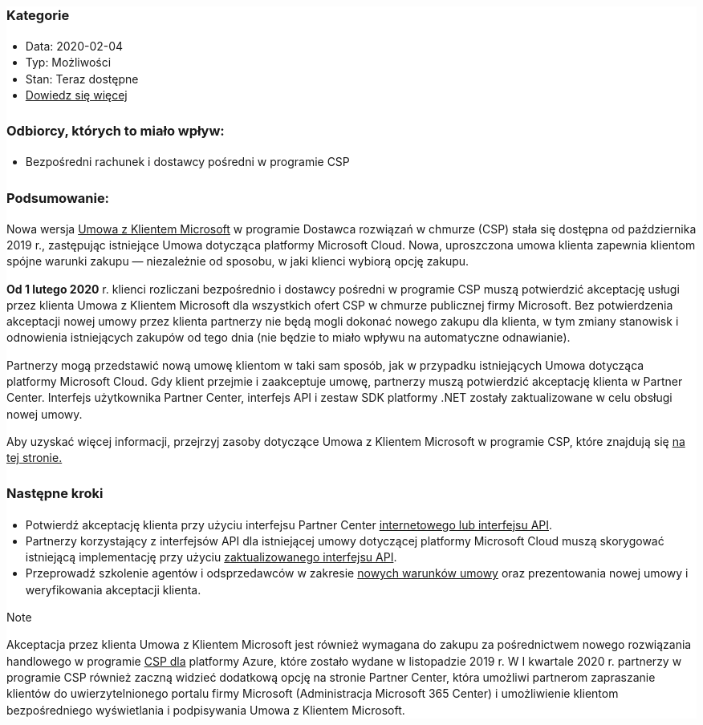 ### <a name="categories"></a>Kategorie

- Data: 2020-02-04
- Typ: Możliwości
- Stan: Teraz dostępne
- [Dowiedz się więcej](https://www.microsoft.com/licensing/docs/customeragreement)

### <a name="impacted-audience"></a>Odbiorcy, których to miało wpływ:

- Bezpośredni rachunek i dostawcy pośredni w programie CSP

### <a name="summary"></a>Podsumowanie:

Nowa wersja [Umowa z Klientem Microsoft](https://www.microsoft.com/licensing/docs/customeragreement) w programie Dostawca rozwiązań w chmurze (CSP) stała się dostępna od października 2019 r., zastępując istniejące Umowa dotycząca platformy Microsoft Cloud. Nowa, uproszczona umowa klienta zapewnia klientom spójne warunki zakupu — niezależnie od sposobu, w jaki klienci wybiorą opcję zakupu.

**Od 1 lutego 2020** r. klienci rozliczani bezpośrednio i dostawcy pośredni w programie CSP muszą potwierdzić akceptację usługi przez klienta Umowa z Klientem Microsoft dla wszystkich ofert CSP w chmurze publicznej firmy Microsoft. Bez potwierdzenia akceptacji nowej umowy przez klienta partnerzy nie będą mogli dokonać nowego zakupu dla klienta, w tym zmiany stanowisk i odnowienia istniejących zakupów od tego dnia (nie będzie to miało wpływu na automatyczne odnawianie).

Partnerzy mogą przedstawić nową umowę klientom w taki sam sposób, jak w przypadku istniejących Umowa dotycząca platformy Microsoft Cloud. Gdy klient przejmie i zaakceptuje umowę, partnerzy muszą potwierdzić akceptację klienta w Partner Center. Interfejs użytkownika Partner Center, interfejs API i zestaw SDK platformy .NET zostały zaktualizowane w celu obsługi nowej umowy.

Aby uzyskać więcej informacji, przejrzyj zasoby dotyczące Umowa z Klientem Microsoft w programie CSP, które znajdują się [na tej stronie.](https://partner.microsoft.com/resources/collection/Microsoft-Customer-Agreement-in-the-CSP-program#/)

### <a name="next-steps"></a>Następne kroki

- Potwierdź akceptację klienta przy użyciu interfejsu Partner Center [internetowego lub interfejsu API](../confirm-customer-agreement.md).
- Partnerzy korzystający z interfejsów API dla istniejącej umowy dotyczącej platformy Microsoft Cloud muszą skorygować istniejącą implementację przy użyciu [zaktualizowanego interfejsu API](../confirm-customer-agreement.md).
- Przeprowadź szkolenie agentów i odsprzedawców w zakresie [nowych warunków umowy](https://www.microsoft.com/licensing/docs/customeragreement) oraz prezentowania nowej umowy i weryfikowania akceptacji klienta.

>[!NOTE] 
>Akceptacja przez klienta Umowa z Klientem Microsoft jest również wymagana do zakupu za pośrednictwem nowego rozwiązania handlowego w programie [CSP dla](https://partner.microsoft.com/resources/collection/new-azure-experience-in-csp#/) platformy Azure, które zostało wydane w listopadzie 2019 r. W I kwartale 2020 r. partnerzy w programie CSP również zaczną widzieć dodatkową opcję na stronie Partner Center, która umożliwi partnerom zapraszanie klientów do uwierzytelnionego portalu firmy Microsoft (Administracja Microsoft 365 Center) i umożliwienie klientom bezpośredniego wyświetlania i podpisywania Umowa z Klientem Microsoft.

